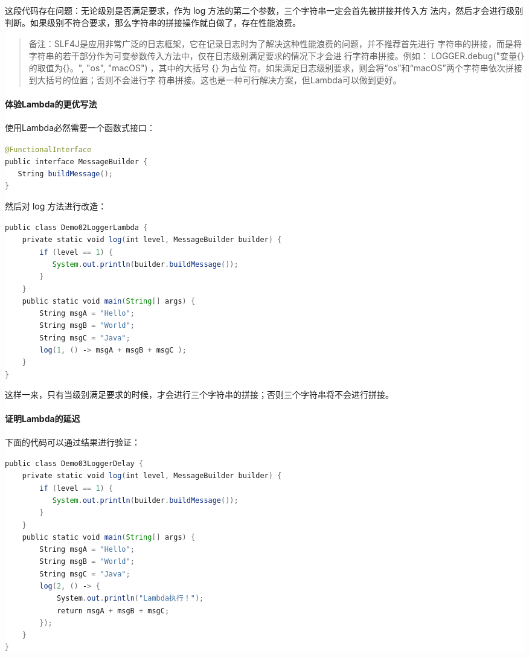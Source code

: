 这段代码存在问题：无论级别是否满足要求，作为 log 方法的第二个参数，三个字符串一定会首先被拼接并传入方
法内，然后才会进行级别判断。如果级别不符合要求，那么字符串的拼接操作就白做了，存在性能浪费。

> 备注：SLF4J是应用非常广泛的日志框架，它在记录日志时为了解决这种性能浪费的问题，并不推荐首先进行
> 字符串的拼接，而是将字符串的若干部分作为可变参数传入方法中，仅在日志级别满足要求的情况下才会进
> 行字符串拼接。例如： LOGGER.debug("变量{}的取值为{}。", "os", "macOS") ，其中的大括号 {} 为占位
> 符。如果满足日志级别要求，则会将“os”和“macOS”两个字符串依次拼接到大括号的位置；否则不会进行字
> 符串拼接。这也是一种可行解决方案，但Lambda可以做到更好。

#### 体验Lambda的更优写法
使用Lambda必然需要一个函数式接口：

```java
@FunctionalInterface
public interface MessageBuilder { 
   String buildMessage(); 
}
```

然后对 log 方法进行改造：

```java
public class Demo02LoggerLambda {
    private static void log(int level, MessageBuilder builder) {
        if (level == 1) {
           System.out.println(builder.buildMessage());  
        }
    }
    public static void main(String[] args) {
        String msgA = "Hello";
        String msgB = "World";
        String msgC = "Java";
        log(1, () ‐> msgA + msgB + msgC );
    }
}
```

这样一来，只有当级别满足要求的时候，才会进行三个字符串的拼接；否则三个字符串将不会进行拼接。

#### 证明Lambda的延迟
下面的代码可以通过结果进行验证：

```java
public class Demo03LoggerDelay {
    private static void log(int level, MessageBuilder builder) {
        if (level == 1) {
           System.out.println(builder.buildMessage());  
        }
    }
    public static void main(String[] args) {
        String msgA = "Hello";
        String msgB = "World";
        String msgC = "Java";
        log(2, () ‐> {
            System.out.println("Lambda执行！");
            return msgA + msgB + msgC;
        });
    }
}
```
